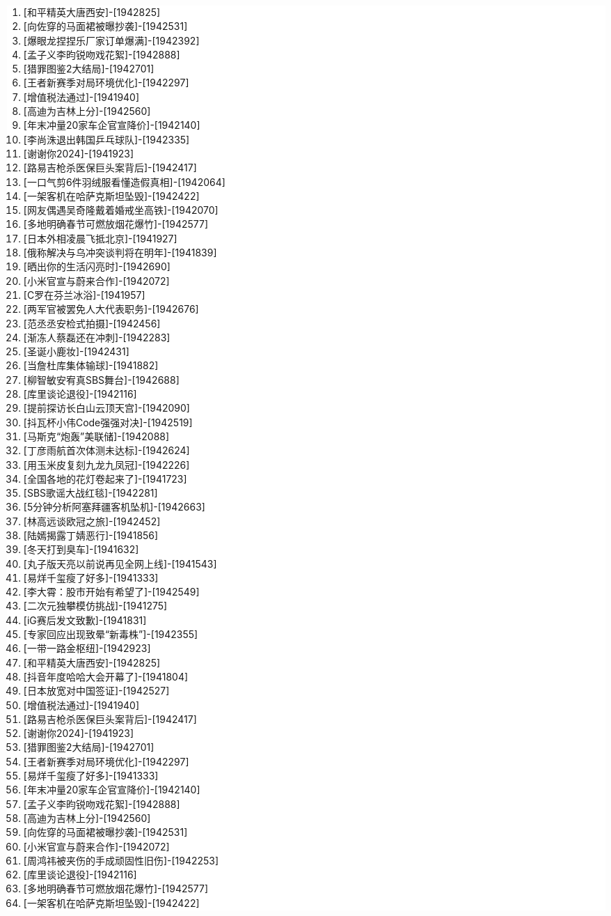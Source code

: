 1. [和平精英大唐西安]-[1942825]
1. [向佐穿的马面裙被曝抄袭]-[1942531]
1. [爆眼龙捏捏乐厂家订单爆满]-[1942392]
1. [孟子义李昀锐吻戏花絮]-[1942888]
1. [猎罪图鉴2大结局]-[1942701]
1. [王者新赛季对局环境优化]-[1942297]
1. [增值税法通过]-[1941940]
1. [高迪为吉林上分]-[1942560]
1. [年末冲量20家车企官宣降价]-[1942140]
1. [李尚洙退出韩国乒乓球队]-[1942335]
1. [谢谢你2024]-[1941923]
1. [路易吉枪杀医保巨头案背后]-[1942417]
1. [一口气剪6件羽绒服看懂造假真相]-[1942064]
1. [一架客机在哈萨克斯坦坠毁]-[1942422]
1. [网友偶遇吴奇隆戴着婚戒坐高铁]-[1942070]
1. [多地明确春节可燃放烟花爆竹]-[1942577]
1. [日本外相凌晨飞抵北京]-[1941927]
1. [俄称解决与乌冲突谈判将在明年]-[1941839]
1. [晒出你的生活闪亮时]-[1942690]
1. [小米官宣与蔚来合作]-[1942072]
1. [C罗在芬兰冰浴]-[1941957]
1. [两军官被罢免人大代表职务]-[1942676]
1. [范丞丞安检式拍摄]-[1942456]
1. [渐冻人蔡磊还在冲刺]-[1942283]
1. [圣诞小鹿妆]-[1942431]
1. [当詹杜库集体输球]-[1941882]
1. [柳智敏安宥真SBS舞台]-[1942688]
1. [库里谈论退役]-[1942116]
1. [提前探访长白山云顶天宫]-[1942090]
1. [抖瓦杯小伟Code强强对决]-[1942519]
1. [马斯克“炮轰”美联储]-[1942088]
1. [丁彦雨航首次体测未达标]-[1942624]
1. [用玉米皮复刻九龙九凤冠]-[1942226]
1. [全国各地的花灯卷起来了]-[1941723]
1. [SBS歌谣大战红毯]-[1942281]
1. [5分钟分析阿塞拜疆客机坠机]-[1942663]
1. [林高远谈欧冠之旅]-[1942452]
1. [陆嫣揭露丁婧恶行]-[1941856]
1. [冬天打到臭车]-[1941632]
1. [丸子版天亮以前说再见全网上线]-[1941543]
1. [易烊千玺瘦了好多]-[1941333]
1. [李大霄：股市开始有希望了]-[1942549]
1. [二次元独攀模仿挑战]-[1941275]
1. [iG赛后发文致歉]-[1941831]
1. [专家回应出现致晕“新毒株”]-[1942355]
1. [一带一路金枢纽]-[1942923]
1. [和平精英大唐西安]-[1942825]
1. [抖音年度哈哈大会开幕了]-[1941804]
1. [日本放宽对中国签证]-[1942527]
1. [增值税法通过]-[1941940]
1. [路易吉枪杀医保巨头案背后]-[1942417]
1. [谢谢你2024]-[1941923]
1. [猎罪图鉴2大结局]-[1942701]
1. [王者新赛季对局环境优化]-[1942297]
1. [易烊千玺瘦了好多]-[1941333]
1. [年末冲量20家车企官宣降价]-[1942140]
1. [孟子义李昀锐吻戏花絮]-[1942888]
1. [高迪为吉林上分]-[1942560]
1. [向佐穿的马面裙被曝抄袭]-[1942531]
1. [小米官宣与蔚来合作]-[1942072]
1. [周鸿祎被夹伤的手成顽固性旧伤]-[1942253]
1. [库里谈论退役]-[1942116]
1. [多地明确春节可燃放烟花爆竹]-[1942577]
1. [一架客机在哈萨克斯坦坠毁]-[1942422]
